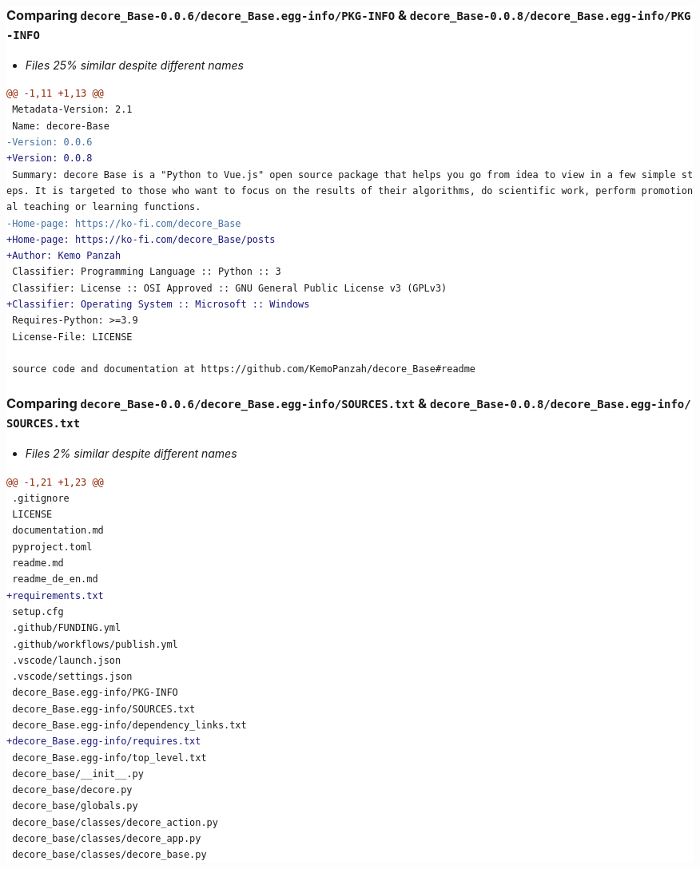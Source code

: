 ### Comparing `decore_Base-0.0.6/decore_Base.egg-info/PKG-INFO` & `decore_Base-0.0.8/decore_Base.egg-info/PKG-INFO`

 * *Files 25% similar despite different names*

```diff
@@ -1,11 +1,13 @@
 Metadata-Version: 2.1
 Name: decore-Base
-Version: 0.0.6
+Version: 0.0.8
 Summary: decore Base is a "Python to Vue.js" open source package that helps you go from idea to view in a few simple steps. It is targeted to those who want to focus on the results of their algorithms, do scientific work, perform promotional teaching or learning functions.
-Home-page: https://ko-fi.com/decore_Base
+Home-page: https://ko-fi.com/decore_Base/posts
+Author: Kemo Panzah
 Classifier: Programming Language :: Python :: 3
 Classifier: License :: OSI Approved :: GNU General Public License v3 (GPLv3)
+Classifier: Operating System :: Microsoft :: Windows
 Requires-Python: >=3.9
 License-File: LICENSE
 
 source code and documentation at https://github.com/KemoPanzah/decore_Base#readme
```

### Comparing `decore_Base-0.0.6/decore_Base.egg-info/SOURCES.txt` & `decore_Base-0.0.8/decore_Base.egg-info/SOURCES.txt`

 * *Files 2% similar despite different names*

```diff
@@ -1,21 +1,23 @@
 .gitignore
 LICENSE
 documentation.md
 pyproject.toml
 readme.md
 readme_de_en.md
+requirements.txt
 setup.cfg
 .github/FUNDING.yml
 .github/workflows/publish.yml
 .vscode/launch.json
 .vscode/settings.json
 decore_Base.egg-info/PKG-INFO
 decore_Base.egg-info/SOURCES.txt
 decore_Base.egg-info/dependency_links.txt
+decore_Base.egg-info/requires.txt
 decore_Base.egg-info/top_level.txt
 decore_base/__init__.py
 decore_base/decore.py
 decore_base/globals.py
 decore_base/classes/decore_action.py
 decore_base/classes/decore_app.py
 decore_base/classes/decore_base.py
```
